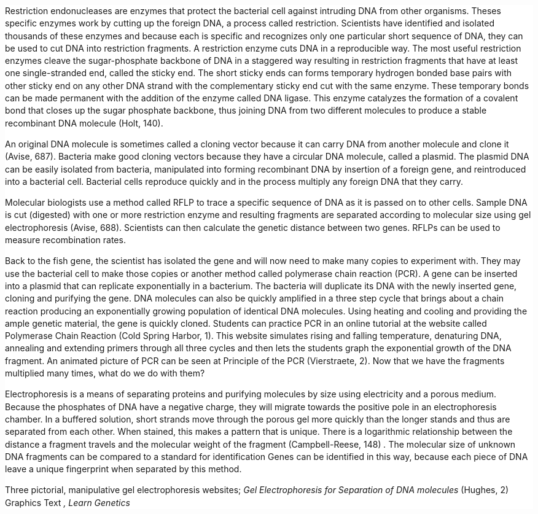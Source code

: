   Restriction endonucleases are enzymes that protect the bacterial cell against intruding DNA from other organisms. Theses specific enzymes work by cutting up the foreign DNA, a process called restriction. Scientists have identified and isolated thousands of these enzymes and because each is specific and recognizes only one particular short sequence of DNA, they can be used to cut DNA into restriction fragments. A restriction enzyme cuts DNA in a reproducible way. The most useful restriction enzymes cleave the sugar-phosphate backbone of DNA in a staggered way resulting in restriction fragments that have at least one single-stranded end, called the sticky end. The short sticky ends can forms temporary hydrogen bonded base pairs with other sticky end on any other DNA strand with the complementary sticky end cut with the same enzyme. These temporary bonds can be made permanent with the addition of the enzyme called DNA ligase. This enzyme catalyzes the formation of a covalent bond that closes up the sugar phosphate backbone, thus joining DNA from two different molecules to produce a stable recombinant DNA molecule (Holt, 140).
 </p>
<p>
  An original DNA molecule is sometimes called a cloning vector because it can carry DNA from another molecule and clone it (Avise, 687). Bacteria make good cloning vectors because they have a circular DNA molecule, called a plasmid. The plasmid DNA can be easily isolated from bacteria, manipulated into forming recombinant DNA by insertion of a foreign gene, and reintroduced into a bacterial cell. Bacterial cells reproduce quickly and in the process multiply any foreign DNA that they carry.
 </p>
 <p>
  Molecular biologists use a method called RFLP to trace a specific sequence of DNA as it is passed on to other cells. Sample DNA is cut (digested) with one or more restriction enzyme and resulting fragments are separated according to molecular size using gel electrophoresis (Avise, 688). Scientists can then calculate the genetic distance between two genes. RFLPs can be used to measure recombination rates.
 </p>
<p>
  Back to the fish gene, the scientist has isolated the gene and will now need to make many copies to experiment with. They may use the bacterial cell to make those copies or another method called polymerase chain reaction (PCR). A gene can be inserted into a plasmid that can replicate exponentially in a bacterium. The bacteria will duplicate its DNA with the newly inserted gene, cloning and purifying the gene. DNA molecules can also be quickly amplified in a three step cycle that brings about a chain reaction producing an exponentially growing population of identical DNA molecules. Using heating and cooling and providing the ample genetic material, the gene is quickly cloned. Students can practice PCR in an online tutorial at the website called Polymerase Chain Reaction (Cold Spring Harbor, 1). This website simulates rising and falling temperature, denaturing DNA, annealing and extending primers through all three cycles and then lets the students graph the exponential growth of the DNA fragment. An animated picture of PCR can be seen at Principle of the PCR (Vierstraete, 2). Now that we have the fragments multiplied many times, what do we do with them?
 </p>
<p>
  Electrophoresis is a means of separating proteins and purifying molecules by size using electricity and a porous medium. Because the phosphates of DNA have a negative charge, they will migrate towards the positive pole in an electrophoresis chamber. In a buffered solution, short strands move through the porous gel more quickly than the longer stands and thus are separated from each other. When stained, this makes a pattern that is unique. There is a logarithmic relationship between the distance a fragment travels and the molecular weight of the fragment (Campbell-Reese, 148)
  <i>
   .
  </i>
  The molecular size of unknown DNA fragments can be compared to a standard for identification Genes can be identified in this way, because each piece of DNA leave a unique fingerprint when separated by this method.
 </p>
<p>
  Three pictorial, manipulative gel electrophoresis websites;
  <i>
   Gel Electrophoresis for Separation of DNA molecules
  </i>
  (Hughes, 2) Graphics Text
  <i>
   , Learn Genetics
  </i>